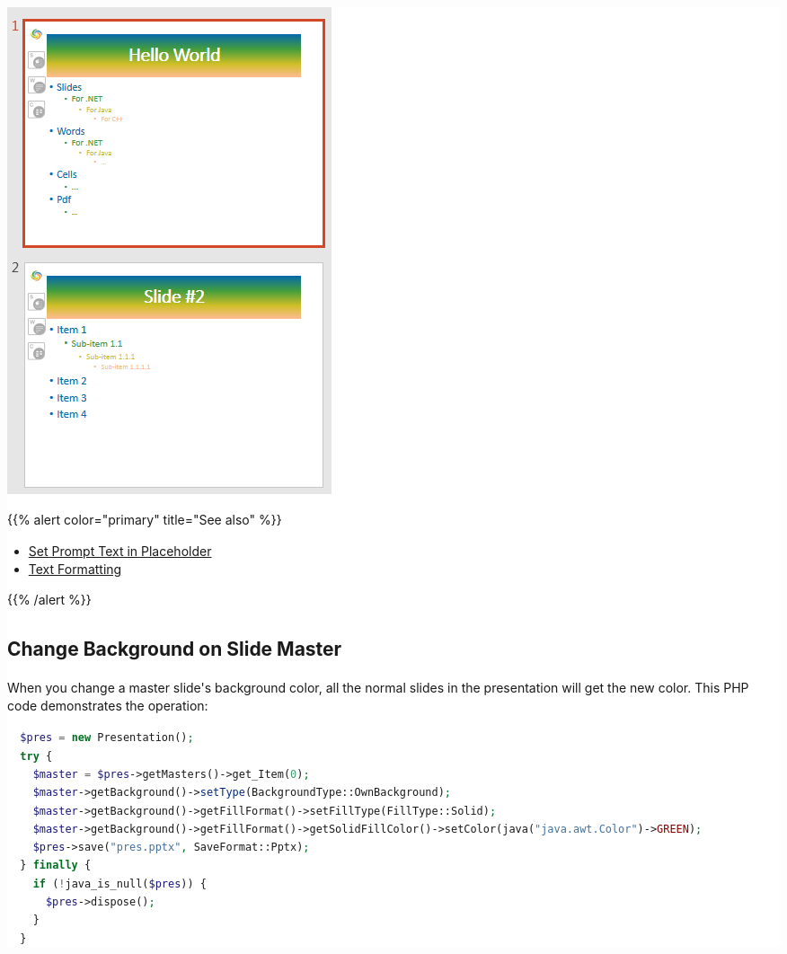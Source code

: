 ![todo:image_alt_text](slide-master_8.png)

{{% alert color="primary" title="See also" %}} 

* [Set Prompt Text in Placeholder](https://docs.aspose.com/slides/php-java/manage-placeholder/)
* [Text Formatting](https://docs.aspose.com/slides/php-java/text-formatting/)

{{% /alert %}}


## **Change Background on Slide Master**

When you change a master slide's background color, all the normal slides in the presentation will get the new color. This PHP code demonstrates the operation:

```php
  $pres = new Presentation();
  try {
    $master = $pres->getMasters()->get_Item(0);
    $master->getBackground()->setType(BackgroundType::OwnBackground);
    $master->getBackground()->getFillFormat()->setFillType(FillType::Solid);
    $master->getBackground()->getFillFormat()->getSolidFillColor()->setColor(java("java.awt.Color")->GREEN);
    $pres->save("pres.pptx", SaveFormat::Pptx);
  } finally {
    if (!java_is_null($pres)) {
      $pres->dispose();
    }
  }

```
